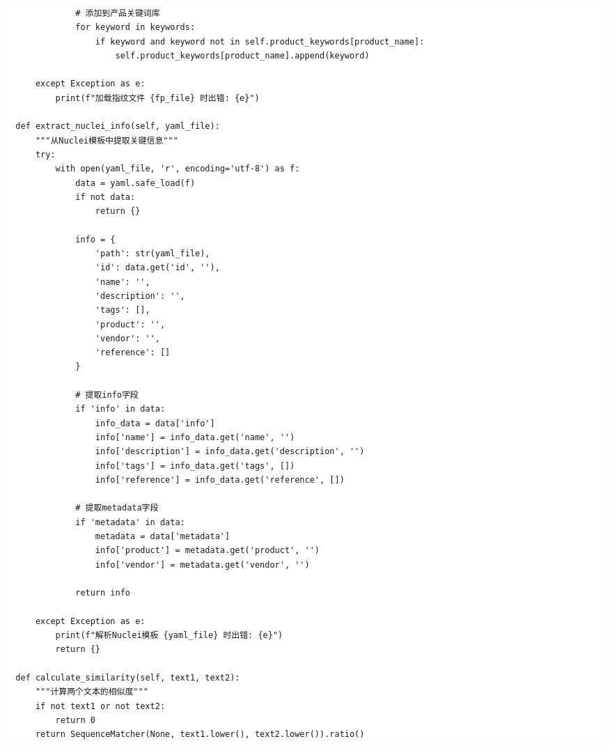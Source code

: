                   # 添加到产品关键词库
                  for keyword in keywords:
                      if keyword and keyword not in self.product_keywords[product_name]:
                          self.product_keywords[product_name].append(keyword)
                          
          except Exception as e:
              print(f"加载指纹文件 {fp_file} 时出错: {e}")
      
      def extract_nuclei_info(self, yaml_file):
          """从Nuclei模板中提取关键信息"""
          try:
              with open(yaml_file, 'r', encoding='utf-8') as f:
                  data = yaml.safe_load(f)
                  if not data:
                      return {}
                  
                  info = {
                      'path': str(yaml_file),
                      'id': data.get('id', ''),
                      'name': '',
                      'description': '',
                      'tags': [],
                      'product': '',
                      'vendor': '',
                      'reference': []
                  }
                  
                  # 提取info字段
                  if 'info' in data:
                      info_data = data['info']
                      info['name'] = info_data.get('name', '')
                      info['description'] = info_data.get('description', '')
                      info['tags'] = info_data.get('tags', [])
                      info['reference'] = info_data.get('reference', [])
                  
                  # 提取metadata字段
                  if 'metadata' in data:
                      metadata = data['metadata']
                      info['product'] = metadata.get('product', '')
                      info['vendor'] = metadata.get('vendor', '')
                  
                  return info
                  
          except Exception as e:
              print(f"解析Nuclei模板 {yaml_file} 时出错: {e}")
              return {}
      
      def calculate_similarity(self, text1, text2):
          """计算两个文本的相似度"""
          if not text1 or not text2:
              return 0
          return SequenceMatcher(None, text1.lower(), text2.lower()).ratio()
      